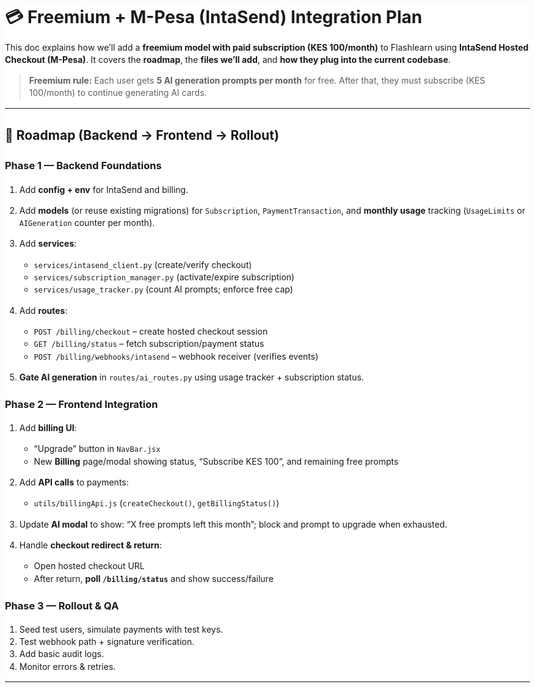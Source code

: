 # 💳 Freemium + M-Pesa (IntaSend) Integration Plan

This doc explains how we’ll add a **freemium model with paid subscription (KES 100/month)** to Flashlearn using **IntaSend Hosted Checkout (M-Pesa)**. It covers the **roadmap**, the **files we’ll add**, and **how they plug into the current codebase**.

> **Freemium rule:** Each user gets **5 AI generation prompts per month** for free. After that, they must subscribe (KES 100/month) to continue generating AI cards.

---

## 🧭 Roadmap (Backend → Frontend → Rollout)

### Phase 1 — Backend Foundations

1. Add **config + env** for IntaSend and billing.
2. Add **models** (or reuse existing migrations) for `Subscription`, `PaymentTransaction`, and **monthly usage** tracking (`UsageLimits` or `AIGeneration` counter per month).
3. Add **services**:

   - `services/intasend_client.py` (create/verify checkout)
   - `services/subscription_manager.py` (activate/expire subscription)
   - `services/usage_tracker.py` (count AI prompts; enforce free cap)

4. Add **routes**:

   - `POST /billing/checkout` – create hosted checkout session
   - `GET /billing/status` – fetch subscription/payment status
   - `POST /billing/webhooks/intasend` – webhook receiver (verifies events)

5. **Gate AI generation** in `routes/ai_routes.py` using usage tracker + subscription status.

### Phase 2 — Frontend Integration

1. Add **billing UI**:

   - “Upgrade” button in `NavBar.jsx`
   - New **Billing** page/modal showing status, “Subscribe KES 100”, and remaining free prompts

2. Add **API calls** to payments:

   - `utils/billingApi.js` (`createCheckout()`, `getBillingStatus()`)

3. Update **AI modal** to show: “X free prompts left this month”; block and prompt to upgrade when exhausted.
4. Handle **checkout redirect & return**:

   - Open hosted checkout URL
   - After return, **poll `/billing/status`** and show success/failure

### Phase 3 — Rollout & QA

1. Seed test users, simulate payments with test keys.
2. Test webhook path + signature verification.
3. Add basic audit logs.
4. Monitor errors & retries.

---